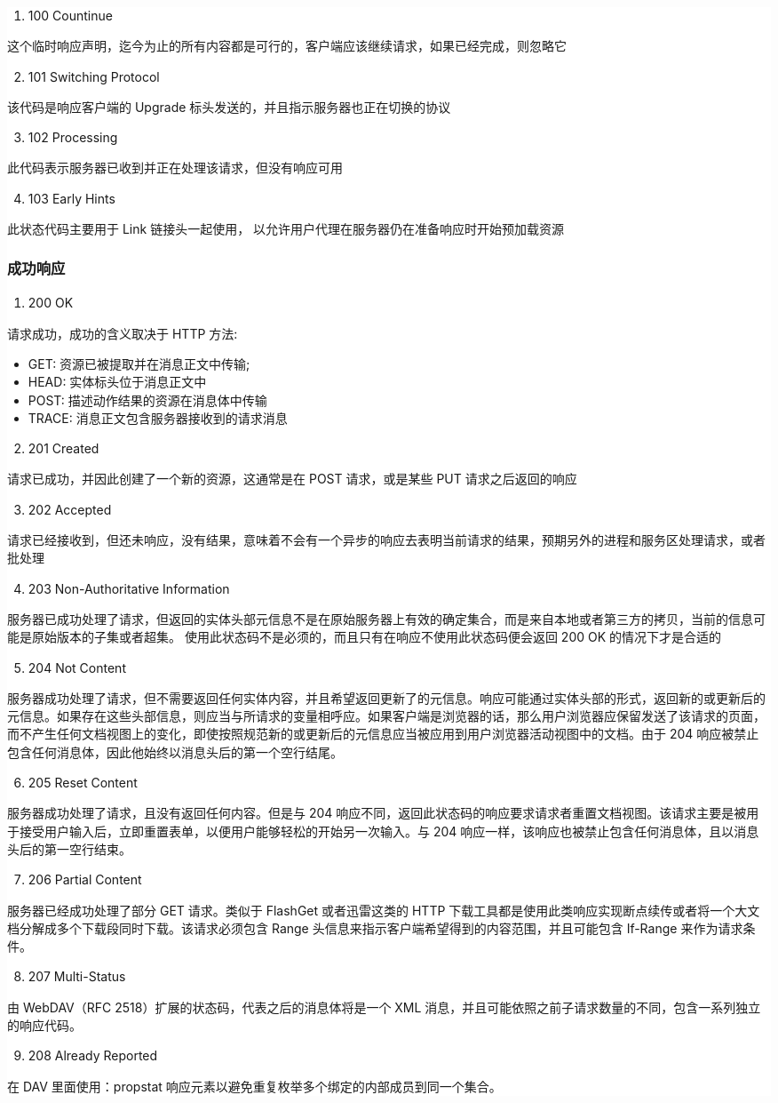 1. 100 Countinue

这个临时响应声明，迄今为止的所有内容都是可行的，客户端应该继续请求，如果已经完成，则忽略它

2. 101 Switching Protocol

该代码是响应客户端的 Upgrade 标头发送的，并且指示服务器也正在切换的协议

3. 102 Processing

此代码表示服务器已收到并正在处理该请求，但没有响应可用

4. 103 Early Hints

此状态代码主要用于 Link 链接头一起使用， 以允许用户代理在服务器仍在准备响应时开始预加载资源

### 成功响应

1. 200 OK

请求成功，成功的含义取决于 HTTP 方法:

- GET: 资源已被提取并在消息正文中传输;
- HEAD: 实体标头位于消息正文中
- POST: 描述动作结果的资源在消息体中传输
- TRACE: 消息正文包含服务器接收到的请求消息

2. 201 Created

请求已成功，并因此创建了一个新的资源，这通常是在 POST 请求，或是某些 PUT 请求之后返回的响应

3. 202 Accepted

请求已经接收到，但还未响应，没有结果，意味着不会有一个异步的响应去表明当前请求的结果，预期另外的进程和服务区处理请求，或者批处理

4. 203 Non-Authoritative Information

服务器已成功处理了请求，但返回的实体头部元信息不是在原始服务器上有效的确定集合，而是来自本地或者第三方的拷贝，当前的信息可能是原始版本的子集或者超集。
使用此状态码不是必须的，而且只有在响应不使用此状态码便会返回 200 OK 的情况下才是合适的

5. 204 Not Content

服务器成功处理了请求，但不需要返回任何实体内容，并且希望返回更新了的元信息。响应可能通过实体头部的形式，返回新的或更新后的元信息。如果存在这些头部信息，则应当与所请求的变量相呼应。如果客户端是浏览器的话，那么用户浏览器应保留发送了该请求的页面，而不产生任何文档视图上的变化，即使按照规范新的或更新后的元信息应当被应用到用户浏览器活动视图中的文档。由于 204 响应被禁止包含任何消息体，因此他始终以消息头后的第一个空行结尾。

6. 205 Reset Content

服务器成功处理了请求，且没有返回任何内容。但是与 204 响应不同，返回此状态码的响应要求请求者重置文档视图。该请求主要是被用于接受用户输入后，立即重置表单，以便用户能够轻松的开始另一次输入。与 204 响应一样，该响应也被禁止包含任何消息体，且以消息头后的第一空行结束。

7. 206 Partial Content

服务器已经成功处理了部分 GET 请求。类似于 FlashGet 或者迅雷这类的 HTTP 下载工具都是使用此类响应实现断点续传或者将一个大文档分解成多个下载段同时下载。该请求必须包含 Range 头信息来指示客户端希望得到的内容范围，并且可能包含 If-Range 来作为请求条件。

8. 207 Multi-Status

由 WebDAV（RFC 2518）扩展的状态码，代表之后的消息体将是一个 XML 消息，并且可能依照之前子请求数量的不同，包含一系列独立的响应代码。

9. 208 Already Reported

在 DAV 里面使用：propstat 响应元素以避免重复枚举多个绑定的内部成员到同一个集合。
